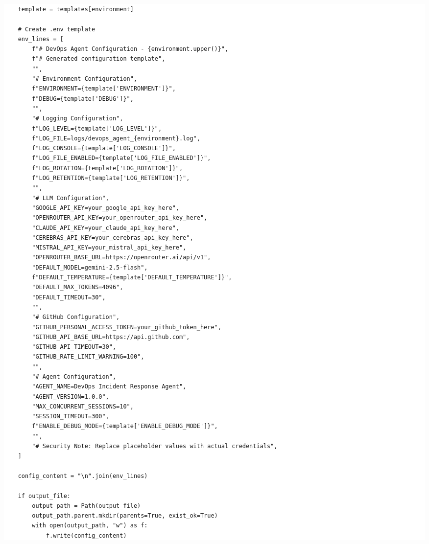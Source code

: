         template = templates[environment]

        # Create .env template
        env_lines = [
            f"# DevOps Agent Configuration - {environment.upper()}",
            f"# Generated configuration template",
            "",
            "# Environment Configuration",
            f"ENVIRONMENT={template['ENVIRONMENT']}",
            f"DEBUG={template['DEBUG']}",
            "",
            "# Logging Configuration",
            f"LOG_LEVEL={template['LOG_LEVEL']}",
            f"LOG_FILE=logs/devops_agent_{environment}.log",
            f"LOG_CONSOLE={template['LOG_CONSOLE']}",
            f"LOG_FILE_ENABLED={template['LOG_FILE_ENABLED']}",
            f"LOG_ROTATION={template['LOG_ROTATION']}",
            f"LOG_RETENTION={template['LOG_RETENTION']}",
            "",
            "# LLM Configuration",
            "GOOGLE_API_KEY=your_google_api_key_here",
            "OPENROUTER_API_KEY=your_openrouter_api_key_here",
            "CLAUDE_API_KEY=your_claude_api_key_here",
            "CEREBRAS_API_KEY=your_cerebras_api_key_here",
            "MISTRAL_API_KEY=your_mistral_api_key_here",
            "OPENROUTER_BASE_URL=https://openrouter.ai/api/v1",
            "DEFAULT_MODEL=gemini-2.5-flash",
            f"DEFAULT_TEMPERATURE={template['DEFAULT_TEMPERATURE']}",
            "DEFAULT_MAX_TOKENS=4096",
            "DEFAULT_TIMEOUT=30",
            "",
            "# GitHub Configuration",
            "GITHUB_PERSONAL_ACCESS_TOKEN=your_github_token_here",
            "GITHUB_API_BASE_URL=https://api.github.com",
            "GITHUB_API_TIMEOUT=30",
            "GITHUB_RATE_LIMIT_WARNING=100",
            "",
            "# Agent Configuration",
            "AGENT_NAME=DevOps Incident Response Agent",
            "AGENT_VERSION=1.0.0",
            "MAX_CONCURRENT_SESSIONS=10",
            "SESSION_TIMEOUT=300",
            f"ENABLE_DEBUG_MODE={template['ENABLE_DEBUG_MODE']}",
            "",
            "# Security Note: Replace placeholder values with actual credentials",
        ]

        config_content = "\n".join(env_lines)

        if output_file:
            output_path = Path(output_file)
            output_path.parent.mkdir(parents=True, exist_ok=True)
            with open(output_path, "w") as f:
                f.write(config_content)
